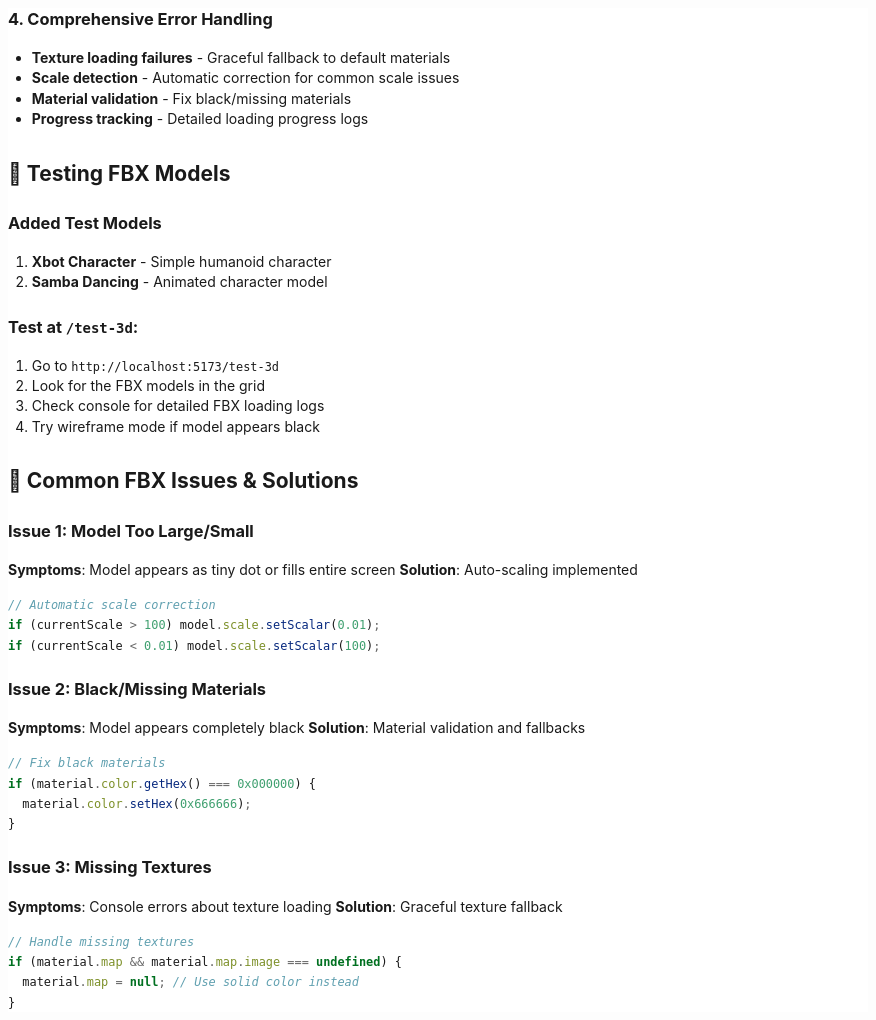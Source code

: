 ### 4. **Comprehensive Error Handling**

- **Texture loading failures** - Graceful fallback to default materials
- **Scale detection** - Automatic correction for common scale issues
- **Material validation** - Fix black/missing materials
- **Progress tracking** - Detailed loading progress logs

## 🧪 Testing FBX Models

### Added Test Models

1. **Xbot Character** - Simple humanoid character
2. **Samba Dancing** - Animated character model

### Test at `/test-3d`:

1. Go to `http://localhost:5173/test-3d`
2. Look for the FBX models in the grid
3. Check console for detailed FBX loading logs
4. Try wireframe mode if model appears black

## 🔧 Common FBX Issues & Solutions

### Issue 1: Model Too Large/Small

**Symptoms**: Model appears as tiny dot or fills entire screen
**Solution**: Auto-scaling implemented

```javascript
// Automatic scale correction
if (currentScale > 100) model.scale.setScalar(0.01);
if (currentScale < 0.01) model.scale.setScalar(100);
```

### Issue 2: Black/Missing Materials

**Symptoms**: Model appears completely black
**Solution**: Material validation and fallbacks

```javascript
// Fix black materials
if (material.color.getHex() === 0x000000) {
  material.color.setHex(0x666666);
}
```

### Issue 3: Missing Textures

**Symptoms**: Console errors about texture loading
**Solution**: Graceful texture fallback

```javascript
// Handle missing textures
if (material.map && material.map.image === undefined) {
  material.map = null; // Use solid color instead
}
```
